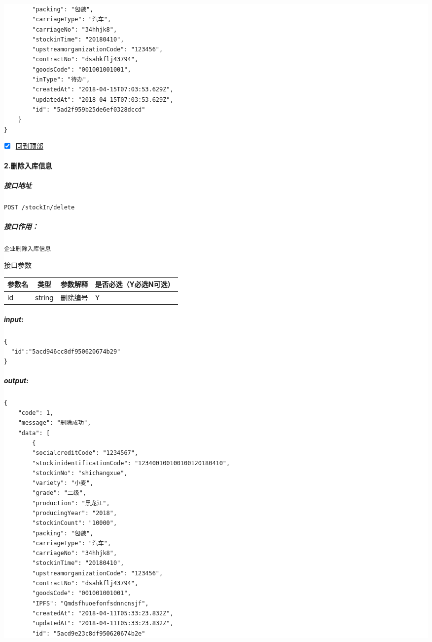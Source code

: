 ```
        "packing": "包装",
        "carriageType": "汽车",
        "carriageNo": "34hhjk8",
        "stockinTime": "20180410",
        "upstreamorganizationCode": "123456",
        "contractNo": "dsahkflj43794",
        "goodsCode": "001001001001",
        "inType": "待办",
        "createdAt": "2018-04-15T07:03:53.629Z",
        "updatedAt": "2018-04-15T07:03:53.629Z",
        "id": "5ad2f959b25de6ef0328dccd"
    }
}
```

<a id="/stockIn/delete"></a>
- [x] [回到顶部](#top)
#### 2.删除入库信息
##### 接口地址
```
POST /stockIn/delete
```
##### 接口作用：

```
企业删除入库信息
```
接口参数

参数名 | 类型 |参数解释 | 是否必选（Y必选N可选）
---|---|---|---
id|string|删除编号|Y

##### input:
```
{
  "id":"5acd946cc8df950620674b29"
}
```
##### output:
```
{
    "code": 1,
    "message": "删除成功",
    "data": [
        {
        "socialcreditCode": "1234567",
        "stockinidentificationCode": "123400100100100120180410",
        "stockinNo": "shichangxue",
        "variety": "小麦",
        "grade": "二级",
        "production": "黑龙江",
        "producingYear": "2018",
        "stockinCount": "10000",
        "packing": "包装",
        "carriageType": "汽车",
        "carriageNo": "34hhjk8",
        "stockinTime": "20180410",
        "upstreamorganizationCode": "123456",
        "contractNo": "dsahkflj43794",
        "goodsCode": "001001001001",
        "IPFS": "Qmdsfhuoefonfsdnncnsjf",
        "createdAt": "2018-04-11T05:33:23.832Z",
        "updatedAt": "2018-04-11T05:33:23.832Z",
        "id": "5acd9e23c8df950620674b2e"
```